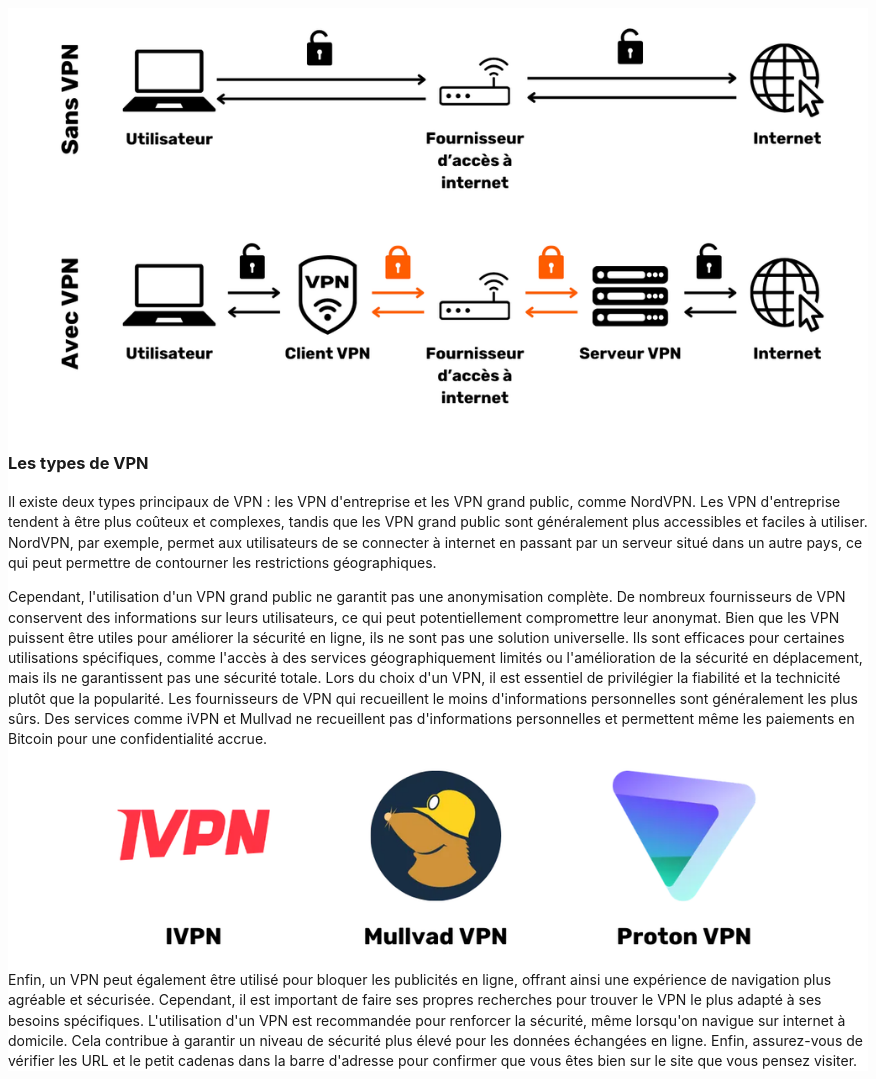 ![](assets/fr/8.webp)

### Les types de VPN

Il existe deux types principaux de VPN : les VPN d'entreprise et les VPN grand public, comme NordVPN. Les VPN d'entreprise tendent à être plus coûteux et complexes, tandis que les VPN grand public sont généralement plus accessibles et faciles à utiliser. NordVPN, par exemple, permet aux utilisateurs de se connecter à internet en passant par un serveur situé dans un autre pays, ce qui peut permettre de contourner les restrictions géographiques.

Cependant, l'utilisation d'un VPN grand public ne garantit pas une anonymisation complète. De nombreux fournisseurs de VPN conservent des informations sur leurs utilisateurs, ce qui peut potentiellement compromettre leur anonymat. Bien que les VPN puissent être utiles pour améliorer la sécurité en ligne, ils ne sont pas une solution universelle. Ils sont efficaces pour certaines utilisations spécifiques, comme l'accès à des services géographiquement limités ou l'amélioration de la sécurité en déplacement, mais ils ne garantissent pas une sécurité totale. Lors du choix d'un VPN, il est essentiel de privilégier la fiabilité et la technicité plutôt que la popularité. Les fournisseurs de VPN qui recueillent le moins d'informations personnelles sont généralement les plus sûrs. Des services comme iVPN et Mullvad ne recueillent pas d'informations personnelles et permettent même les paiements en Bitcoin pour une confidentialité accrue.
![](assets/notext/9.webp)
Enfin, un VPN peut également être utilisé pour bloquer les publicités en ligne, offrant ainsi une expérience de navigation plus agréable et sécurisée. Cependant, il est important de faire ses propres recherches pour trouver le VPN le plus adapté à ses besoins spécifiques. L'utilisation d'un VPN est recommandée pour renforcer la sécurité, même lorsqu'on navigue sur internet à domicile. Cela contribue à garantir un niveau de sécurité plus élevé pour les données échangées en ligne. Enfin, assurez-vous de vérifier les URL et le petit cadenas dans la barre d'adresse pour confirmer que vous êtes bien sur le site que vous pensez visiter.
